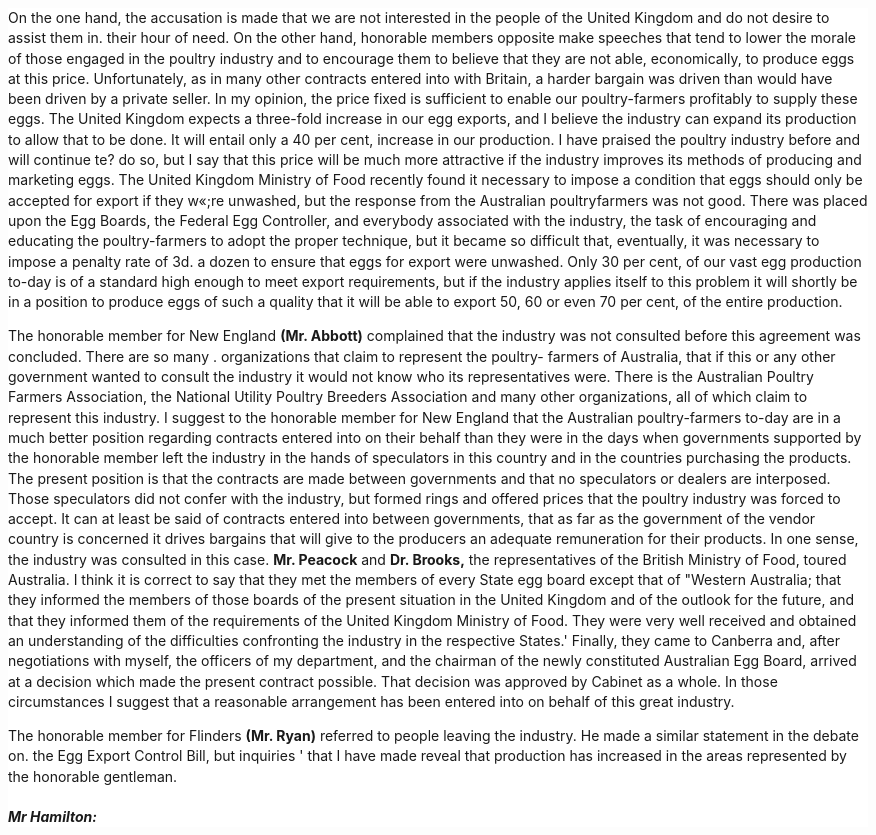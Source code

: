 On the one hand, the accusation is made that we are not interested in the people of the United Kingdom and do not desire to assist them in. their hour of need. On the other hand, honorable members opposite make speeches that tend to lower the morale of those engaged in the poultry industry and to encourage them to believe that they are not able, economically, to produce eggs at this price. Unfortunately, as in many other contracts entered into with Britain, a harder bargain was driven than would have been driven by a private seller. In my opinion, the price fixed is sufficient to enable our poultry-farmers profitably to supply these eggs. The United Kingdom expects a three-fold increase in our egg exports, and I believe the industry can expand its production to allow that to be done. It will entail only a 40 per cent, increase in our production. I have praised the poultry industry before and will continue te? do so, but I say that this price will be much more attractive if the industry improves its methods of producing and marketing eggs. The United Kingdom Ministry of Food recently found it necessary to impose a condition that eggs should only be accepted for export if they w«;re unwashed, but the response from the Australian poultryfarmers was not good. There was placed upon the Egg Boards, the Federal Egg Controller, and everybody associated with the industry, the task of encouraging and educating the poultry-farmers to adopt the proper technique, but it became so difficult that, eventually, it was necessary to impose a penalty rate of 3d. a dozen to ensure that eggs for export were unwashed. Only 30 per cent, of our vast egg production to-day is of a standard high enough to meet export requirements, but if the industry applies itself to this problem it will shortly be in a position to produce eggs of such a quality that it will be able to export 50, 60 or even 70 per cent, of the entire production. 

The honorable member for New England  **(Mr. Abbott)**  complained that the industry was not consulted before this agreement was concluded. There are so many . organizations that claim to represent the poultry- farmers of Australia, that if this or any other government wanted to consult the industry it would not know who its representatives were. There is the Australian Poultry Farmers Association, the National Utility Poultry Breeders Association and many other organizations, all of which claim to represent this industry. I suggest to the honorable member for New England that the Australian poultry-farmers to-day are in a much better position regarding contracts entered into on their behalf than they were in the days when governments supported by the honorable member left the industry in the hands of speculators in this country and in the countries purchasing the products. The present position is that the contracts are made between governments and that no speculators or dealers are interposed. Those speculators did not confer with the industry, but formed rings and offered prices that the poultry industry was forced to accept. It can at least be said of contracts entered into between governments, that as far as the government of the vendor country is concerned it drives bargains that will give to the producers an adequate remuneration for their products. In one sense, the industry was consulted in this case.  **Mr. Peacock**  and  **Dr. Brooks,**  the representatives of the British Ministry of Food, toured Australia. I think it is correct to say that they met the members of every State egg board except that of "Western Australia; that they informed the members of those boards of the present situation in the United Kingdom and of the outlook for the future, and that they informed them of the requirements of the United Kingdom Ministry of Food. They were very well received and obtained an understanding of the difficulties confronting the industry in the respective States.' Finally, they came to Canberra and, after negotiations with myself, the officers of my  department, and the  chairman  of the newly constituted Australian Egg Board, arrived at a decision which made the present contract possible. That decision was approved by Cabinet as a whole. In those circumstances I suggest that a reasonable arrangement has been entered into on behalf of this great industry. 

The honorable member for Flinders  **(Mr. Ryan)**  referred to people leaving the industry. He made a similar statement in the debate on. the Egg Export Control Bill, but inquiries ' that I have made reveal that production has increased in the areas represented by the honorable gentleman. 

##### Mr Hamilton:
